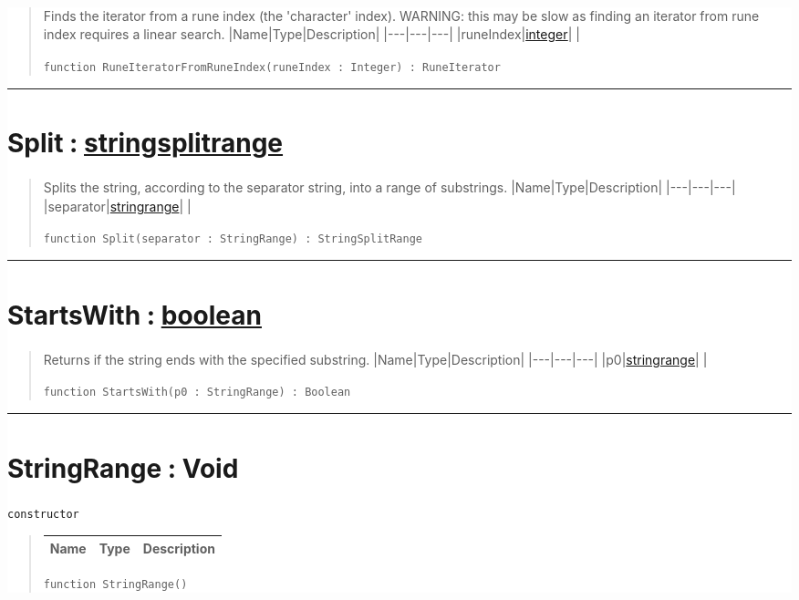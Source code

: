 > Finds the iterator from a rune index (the 'character' index). WARNING: this may be slow as finding an iterator from rune index requires a linear search.
> |Name|Type|Description|
> |---|---|---|
> |runeIndex|[integer](https://github.com/ZilchEngine/ZilchDocs/blob/master/code_reference/nada_base_types/integer.markdown)| |
> ``` lang=cpp, name=Nada
> function RuneIteratorFromRuneIndex(runeIndex : Integer) : RuneIterator
> ``` 


---  
 #  Split : [stringsplitrange](https://github.com/ZilchEngine/ZilchDocs/blob/master/code_reference/nada_base_types/stringsplitrange.markdown)

> Splits the string, according to the separator string, into a range of substrings.
> |Name|Type|Description|
> |---|---|---|
> |separator|[stringrange](https://github.com/ZilchEngine/ZilchDocs/blob/master/code_reference/nada_base_types/stringrange.markdown)| |
> ``` lang=cpp, name=Nada
> function Split(separator : StringRange) : StringSplitRange
> ``` 


---  
 #  StartsWith : [boolean](https://github.com/ZilchEngine/ZilchDocs/blob/master/code_reference/nada_base_types/boolean.markdown)

> Returns if the string ends with the specified substring.
> |Name|Type|Description|
> |---|---|---|
> |p0|[stringrange](https://github.com/ZilchEngine/ZilchDocs/blob/master/code_reference/nada_base_types/stringrange.markdown)| |
> ``` lang=cpp, name=Nada
> function StartsWith(p0 : StringRange) : Boolean
> ``` 


---  
 #  StringRange : Void

 `constructor`

> 
> |Name|Type|Description|
> |---|---|---|
> ``` lang=cpp, name=Nada
> function StringRange()
> ``` 
